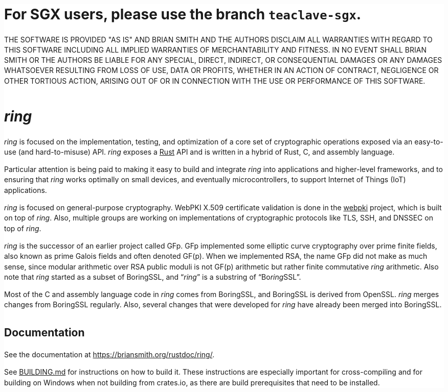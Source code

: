 For SGX users, please use the branch `teaclave-sgx`.
=====

THE SOFTWARE IS PROVIDED "AS IS" AND BRIAN SMITH AND THE AUTHORS DISCLAIM
ALL WARRANTIES WITH REGARD TO THIS SOFTWARE INCLUDING ALL IMPLIED WARRANTIES
OF MERCHANTABILITY AND FITNESS. IN NO EVENT SHALL BRIAN SMITH OR THE AUTHORS
BE LIABLE FOR ANY SPECIAL, DIRECT, INDIRECT, OR CONSEQUENTIAL DAMAGES OR ANY
DAMAGES WHATSOEVER RESULTING FROM LOSS OF USE, DATA OR PROFITS, WHETHER IN
AN ACTION OF CONTRACT, NEGLIGENCE OR OTHER TORTIOUS ACTION, ARISING OUT OF
OR IN CONNECTION WITH THE USE OR PERFORMANCE OF THIS SOFTWARE.



*ring*
======

*ring* is focused on the implementation, testing, and optimization of a core
set of cryptographic operations exposed via an easy-to-use (and hard-to-misuse)
API. *ring* exposes a [Rust](https://www.rust-lang.org/) API and is written in
a hybrid of Rust, C, and assembly language.

Particular attention is being paid to making it easy to build and integrate
*ring* into applications and higher-level frameworks, and to ensuring that
*ring* works optimally on small devices, and eventually microcontrollers, to
support Internet of Things (IoT) applications.

*ring* is focused on general-purpose cryptography. WebPKI X.509 certificate
validation is done in the [webpki](https://github.com/briansmith/webpki)
project, which is built on top of *ring*. Also, multiple groups are working on
implementations of cryptographic protocols like TLS, SSH, and DNSSEC on top of
*ring*.

*ring* is the successor of an earlier project called GFp. GFp implemented some
elliptic curve cryptography over prime finite fields, also known as prime
Galois fields and often denoted GF(p). When we implemented RSA, the name GFp
did not make as much sense, since modular arithmetic over RSA public moduli is
not GF(p) arithmetic but rather finite commutative *ring* arithmetic. Also note
that *ring* started as a subset of BoringSSL, and “*ring*” is a substring of
“Bo*ring*SSL”.

Most of the C and assembly language code in *ring* comes from BoringSSL, and
BoringSSL is derived from OpenSSL. *ring* merges changes from BoringSSL
regularly. Also, several changes that were developed for *ring* have already
been merged into BoringSSL.




Documentation
-------------

See the documentation at
https://briansmith.org/rustdoc/ring/.

See [BUILDING.md](BUILDING.md) for instructions on how to build it. These
instructions are especially important for cross-compiling and for building on
Windows when not building from crates.io, as there are build prerequisites that
need to be installed.

